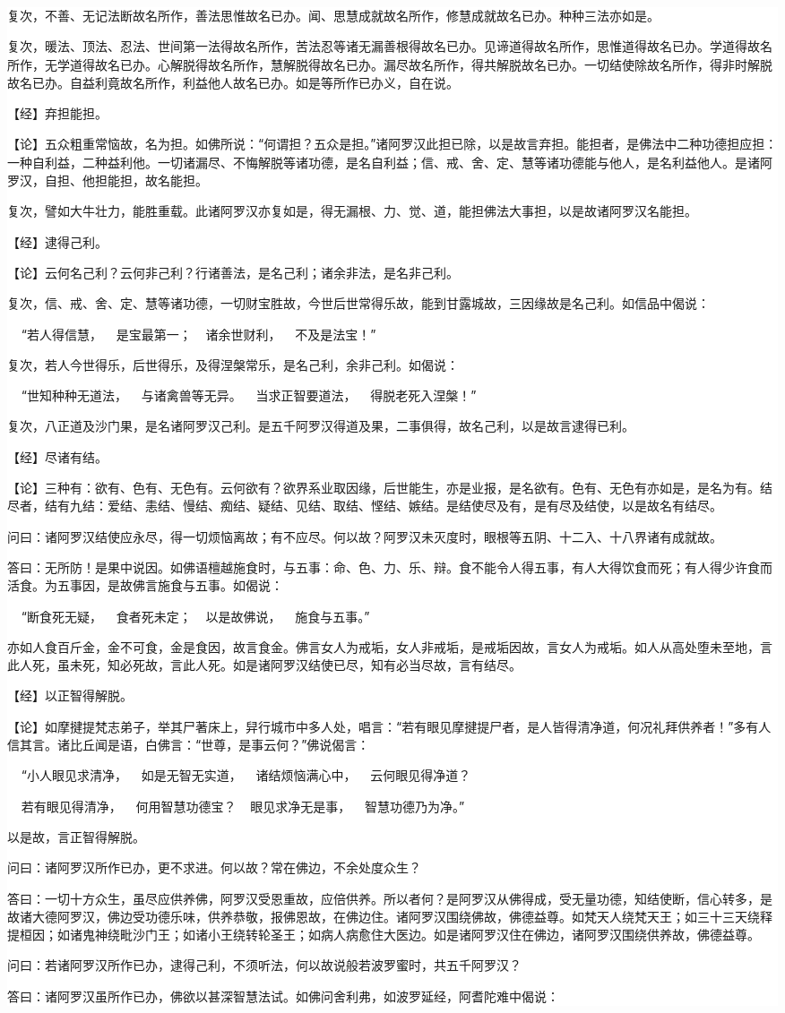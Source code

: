 复次，不善、无记法断故名所作，善法思惟故名已办。闻、思慧成就故名所作，修慧成就故名已办。种种三法亦如是。

复次，暖法、顶法、忍法、世间第一法得故名所作，苦法忍等诸无漏善根得故名已办。见谛道得故名所作，思惟道得故名已办。学道得故名所作，无学道得故名已办。心解脱得故名所作，慧解脱得故名已办。漏尽故名所作，得共解脱故名已办。一切结使除故名所作，得非时解脱故名已办。自益利竟故名所作，利益他人故名已办。如是等所作已办义，自在说。

【经】弃担能担。

【论】五众粗重常恼故，名为担。如佛所说：“何谓担？五众是担。”诸阿罗汉此担已除，以是故言弃担。能担者，是佛法中二种功德担应担：一种自利益，二种益利他。一切诸漏尽、不悔解脱等诸功德，是名自利益；信、戒、舍、定、慧等诸功德能与他人，是名利益他人。是诸阿罗汉，自担、他担能担，故名能担。

复次，譬如大牛壮力，能胜重载。此诸阿罗汉亦复如是，得无漏根、力、觉、道，能担佛法大事担，以是故诸阿罗汉名能担。

【经】逮得己利。

【论】云何名己利？云何非己利？行诸善法，是名己利；诸余非法，是名非己利。

复次，信、戒、舍、定、慧等诸功德，一切财宝胜故，今世后世常得乐故，能到甘露城故，三因缘故是名己利。如信品中偈说：

&nbsp;&nbsp;&nbsp;&nbsp;“若人得信慧，&nbsp;&nbsp;&nbsp;&nbsp;是宝最第一；&nbsp;&nbsp;&nbsp;&nbsp;诸余世财利，&nbsp;&nbsp;&nbsp;&nbsp;不及是法宝！”

复次，若人今世得乐，后世得乐，及得涅槃常乐，是名己利，余非己利。如偈说：

&nbsp;&nbsp;&nbsp;&nbsp;“世知种种无道法，&nbsp;&nbsp;&nbsp;&nbsp;与诸禽兽等无异。&nbsp;&nbsp;&nbsp;&nbsp;当求正智要道法，&nbsp;&nbsp;&nbsp;&nbsp;得脱老死入涅槃！”

复次，八正道及沙门果，是名诸阿罗汉己利。是五千阿罗汉得道及果，二事俱得，故名己利，以是故言逮得已利。

【经】尽诸有结。

【论】三种有：欲有、色有、无色有。云何欲有？欲界系业取因缘，后世能生，亦是业报，是名欲有。色有、无色有亦如是，是名为有。结尽者，结有九结：爱结、恚结、慢结、痴结、疑结、见结、取结、悭结、嫉结。是结使尽及有，是有尽及结使，以是故名有结尽。

问曰：诸阿罗汉结使应永尽，得一切烦恼离故；有不应尽。何以故？阿罗汉未灭度时，眼根等五阴、十二入、十八界诸有成就故。

答曰：无所防！是果中说因。如佛语檀越施食时，与五事：命、色、力、乐、辩。食不能令人得五事，有人大得饮食而死；有人得少许食而活食。为五事因，是故佛言施食与五事。如偈说：

&nbsp;&nbsp;&nbsp;&nbsp;“断食死无疑，&nbsp;&nbsp;&nbsp;&nbsp;食者死未定；&nbsp;&nbsp;&nbsp;&nbsp;以是故佛说，&nbsp;&nbsp;&nbsp;&nbsp;施食与五事。”

亦如人食百斤金，金不可食，金是食因，故言食金。佛言女人为戒垢，女人非戒垢，是戒垢因故，言女人为戒垢。如人从高处堕未至地，言此人死，虽未死，知必死故，言此人死。如是诸阿罗汉结使已尽，知有必当尽故，言有结尽。

【经】以正智得解脱。

【论】如摩揵提梵志弟子，举其尸著床上，舁行城市中多人处，唱言：“若有眼见摩揵提尸者，是人皆得清净道，何况礼拜供养者！”多有人信其言。诸比丘闻是语，白佛言：“世尊，是事云何？”佛说偈言：

&nbsp;&nbsp;&nbsp;&nbsp;“小人眼见求清净，&nbsp;&nbsp;&nbsp;&nbsp;如是无智无实道，&nbsp;&nbsp;&nbsp;&nbsp;诸结烦恼满心中，&nbsp;&nbsp;&nbsp;&nbsp;云何眼见得净道？

&nbsp;&nbsp;&nbsp;&nbsp;若有眼见得清净，&nbsp;&nbsp;&nbsp;&nbsp;何用智慧功德宝？&nbsp;&nbsp;&nbsp;&nbsp;眼见求净无是事，&nbsp;&nbsp;&nbsp;&nbsp;智慧功德乃为净。”

以是故，言正智得解脱。

问曰：诸阿罗汉所作已办，更不求进。何以故？常在佛边，不余处度众生？

答曰：一切十方众生，虽尽应供养佛，阿罗汉受恩重故，应倍供养。所以者何？是阿罗汉从佛得成，受无量功德，知结使断，信心转多，是故诸大德阿罗汉，佛边受功德乐味，供养恭敬，报佛恩故，在佛边住。诸阿罗汉围绕佛故，佛德益尊。如梵天人绕梵天王；如三十三天绕释提桓因；如诸鬼神绕毗沙门王；如诸小王绕转轮圣王；如病人病愈住大医边。如是诸阿罗汉住在佛边，诸阿罗汉围绕供养故，佛德益尊。

问曰：若诸阿罗汉所作已办，逮得己利，不须听法，何以故说般若波罗蜜时，共五千阿罗汉？

答曰：诸阿罗汉虽所作已办，佛欲以甚深智慧法试。如佛问舍利弗，如波罗延经，阿耆陀难中偈说：
